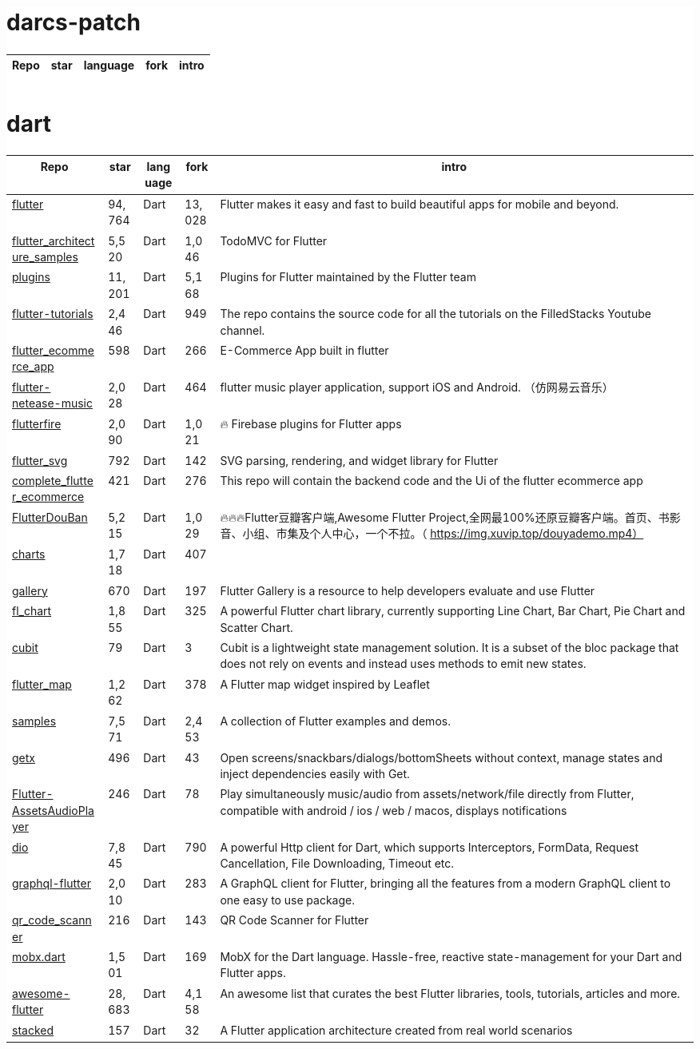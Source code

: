 

# darcs-patch

Repo|star|language|fork|intro
-|-|-|-|-



# dart

Repo|star|language|fork|intro
-|-|-|-|-
[flutter](https://github.com/flutter/flutter)|94,764|Dart|13,028|Flutter makes it easy and fast to build beautiful apps for mobile and beyond.
[flutter_architecture_samples](https://github.com/brianegan/flutter_architecture_samples)|5,520|Dart|1,046|TodoMVC for Flutter
[plugins](https://github.com/flutter/plugins)|11,201|Dart|5,168|Plugins for Flutter maintained by the Flutter team
[flutter-tutorials](https://github.com/FilledStacks/flutter-tutorials)|2,446|Dart|949|The repo contains the source code for all the tutorials on the FilledStacks Youtube channel.
[flutter_ecommerce_app](https://github.com/TheAlphamerc/flutter_ecommerce_app)|598|Dart|266|E-Commerce App built in flutter
[flutter-netease-music](https://github.com/boyan01/flutter-netease-music)|2,028|Dart|464|flutter music player application, support iOS and Android. （仿网易云音乐）
[flutterfire](https://github.com/FirebaseExtended/flutterfire)|2,090|Dart|1,021|🔥 Firebase plugins for Flutter apps
[flutter_svg](https://github.com/dnfield/flutter_svg)|792|Dart|142|SVG parsing, rendering, and widget library for Flutter
[complete_flutter_ecommerce](https://github.com/Santos-Enoque/complete_flutter_ecommerce)|421|Dart|276|This repo will contain the backend code and the Ui of the flutter ecommerce app
[FlutterDouBan](https://github.com/kaina404/FlutterDouBan)|5,215|Dart|1,029|🔥🔥🔥Flutter豆瓣客户端,Awesome Flutter Project,全网最100%还原豆瓣客户端。首页、书影音、小组、市集及个人中心，一个不拉。（ https://img.xuvip.top/douyademo.mp4）
[charts](https://github.com/google/charts)|1,718|Dart|407|
[gallery](https://github.com/flutter/gallery)|670|Dart|197|Flutter Gallery is a resource to help developers evaluate and use Flutter
[fl_chart](https://github.com/imaNNeoFighT/fl_chart)|1,855|Dart|325|A powerful Flutter chart library, currently supporting Line Chart, Bar Chart, Pie Chart and Scatter Chart.
[cubit](https://github.com/felangel/cubit)|79|Dart|3|Cubit is a lightweight state management solution. It is a subset of the bloc package that does not rely on events and instead uses methods to emit new states.
[flutter_map](https://github.com/johnpryan/flutter_map)|1,262|Dart|378|A Flutter map widget inspired by Leaflet
[samples](https://github.com/flutter/samples)|7,571|Dart|2,453|A collection of Flutter examples and demos.
[getx](https://github.com/jonataslaw/getx)|496|Dart|43|Open screens/snackbars/dialogs/bottomSheets without context, manage states and inject dependencies easily with Get.
[Flutter-AssetsAudioPlayer](https://github.com/florent37/Flutter-AssetsAudioPlayer)|246|Dart|78|Play simultaneously music/audio from assets/network/file directly from Flutter, compatible with android / ios / web / macos, displays notifications
[dio](https://github.com/flutterchina/dio)|7,845|Dart|790|A powerful Http client for Dart, which supports Interceptors, FormData, Request Cancellation, File Downloading, Timeout etc.
[graphql-flutter](https://github.com/zino-app/graphql-flutter)|2,010|Dart|283|A GraphQL client for Flutter, bringing all the features from a modern GraphQL client to one easy to use package.
[qr_code_scanner](https://github.com/juliuscanute/qr_code_scanner)|216|Dart|143|QR Code Scanner for Flutter
[mobx.dart](https://github.com/mobxjs/mobx.dart)|1,501|Dart|169|MobX for the Dart language. Hassle-free, reactive state-management for your Dart and Flutter apps.
[awesome-flutter](https://github.com/Solido/awesome-flutter)|28,683|Dart|4,158|An awesome list that curates the best Flutter libraries, tools, tutorials, articles and more.
[stacked](https://github.com/FilledStacks/stacked)|157|Dart|32|A Flutter application architecture created from real world scenarios